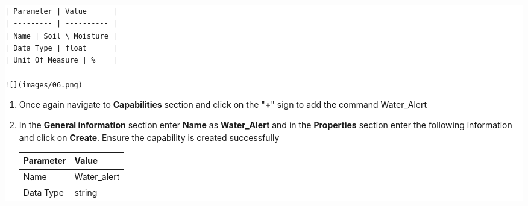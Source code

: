 	| Parameter | Value      |
	| --------- | ---------- |
	| Name | Soil \_Moisture |
	| Data Type | float      |
	| Unit Of Measure | %    |
	
	![](images/06.png)

1.	Once again navigate to **Capabilities** section and click on the "**+**" sign to add the command Water_Alert  

1. In the **General information** section enter **Name** as **Water_Alert** and in the **Properties** section enter the following information and click on **Create**. Ensure the capability is created successfully

	| Parameter | Value   |
	| --------- | ------- |
	| Name | Water\_alert |
	| Data Type | string  |
	